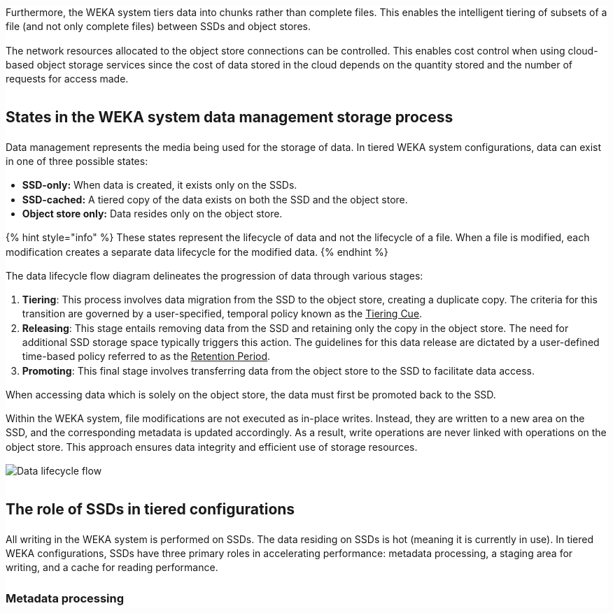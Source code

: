 Furthermore, the WEKA system tiers data into chunks rather than complete files. This enables the intelligent tiering of subsets of a file (and not only complete files) between SSDs and object stores.

The network resources allocated to the object store connections can be controlled. This enables cost control when using cloud-based object storage services since the cost of data stored in the cloud depends on the quantity stored and the number of requests for access made.

## States in the WEKA system data management storage process

Data management represents the media being used for the storage of data. In tiered WEKA system configurations, data can exist in one of three possible states:

* **SSD-only:** When data is created, it exists only on the SSDs.
* **SSD-cached:** A tiered copy of the data exists on both the SSD and the object store.
* **Object store only:** Data resides only on the object store.

{% hint style="info" %}
These states represent the lifecycle of data and not the lifecycle of a file. When a file is modified, each modification creates a separate data lifecycle for the modified data.
{% endhint %}

The data lifecycle flow diagram delineates the progression of data through various stages:

1. **Tiering**: This process involves data migration from the SSD to the object store, creating a duplicate copy. The criteria for this transition are governed by a user-specified, temporal policy known as the [Tiering Cue](../weka-filesystems-and-object-stores/tiering/advanced-time-based-policies-for-data-storage-location.md#tiering-cue-policy).
2. **Releasing**: This stage entails removing data from the SSD and retaining only the copy in the object store. The need for additional SSD storage space typically triggers this action. The guidelines for this data release are dictated by a user-defined time-based policy referred to as the [Retention Period](../weka-filesystems-and-object-stores/tiering/advanced-time-based-policies-for-data-storage-location.md#data-retention-period-policy).
3. **Promoting**: This final stage involves transferring data from the object store to the SSD to facilitate data access.

When accessing data which is solely on the object store, the data must first be promoted back to the SSD.

Within the WEKA system, file modifications are not executed as in-place writes. Instead, they are written to a new area on the SSD, and the corresponding metadata is updated accordingly. As a result, write operations are never linked with operations on the object store. This approach ensures data integrity and efficient use of storage resources.

![Data lifecycle flow](../.gitbook/assets/data\_life\_cycle\_flow.png)

## The role of SSDs in tiered configurations

All writing in the WEKA system is performed on SSDs. The data residing on SSDs is hot (meaning it is currently in use). In tiered WEKA configurations, SSDs have three primary roles in accelerating performance: metadata processing, a staging area for writing, and a cache for reading performance.

### Metadata processing
